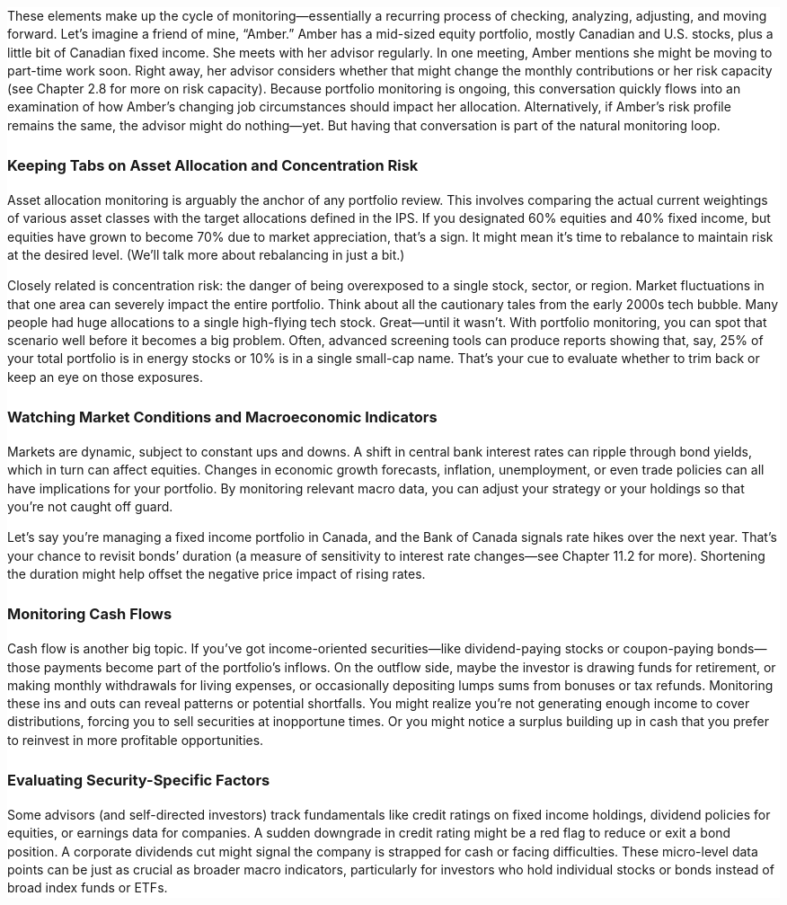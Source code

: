 These elements make up the cycle of monitoring—essentially a recurring process of checking, analyzing, adjusting, and moving forward. Let’s imagine a friend of mine, “Amber.” Amber has a mid-sized equity portfolio, mostly Canadian and U.S. stocks, plus a little bit of Canadian fixed income. She meets with her advisor regularly. In one meeting, Amber mentions she might be moving to part-time work soon. Right away, her advisor considers whether that might change the monthly contributions or her risk capacity (see Chapter 2.8 for more on risk capacity). Because portfolio monitoring is ongoing, this conversation quickly flows into an examination of how Amber’s changing job circumstances should impact her allocation. Alternatively, if Amber’s risk profile remains the same, the advisor might do nothing—yet. But having that conversation is part of the natural monitoring loop.

### Keeping Tabs on Asset Allocation and Concentration Risk

Asset allocation monitoring is arguably the anchor of any portfolio review. This involves comparing the actual current weightings of various asset classes with the target allocations defined in the IPS. If you designated 60% equities and 40% fixed income, but equities have grown to become 70% due to market appreciation, that’s a sign. It might mean it’s time to rebalance to maintain risk at the desired level. (We’ll talk more about rebalancing in just a bit.)

Closely related is concentration risk: the danger of being overexposed to a single stock, sector, or region. Market fluctuations in that one area can severely impact the entire portfolio. Think about all the cautionary tales from the early 2000s tech bubble. Many people had huge allocations to a single high-flying tech stock. Great—until it wasn’t. With portfolio monitoring, you can spot that scenario well before it becomes a big problem. Often, advanced screening tools can produce reports showing that, say, 25% of your total portfolio is in energy stocks or 10% is in a single small-cap name. That’s your cue to evaluate whether to trim back or keep an eye on those exposures.

### Watching Market Conditions and Macroeconomic Indicators

Markets are dynamic, subject to constant ups and downs. A shift in central bank interest rates can ripple through bond yields, which in turn can affect equities. Changes in economic growth forecasts, inflation, unemployment, or even trade policies can all have implications for your portfolio. By monitoring relevant macro data, you can adjust your strategy or your holdings so that you’re not caught off guard.

Let’s say you’re managing a fixed income portfolio in Canada, and the Bank of Canada signals rate hikes over the next year. That’s your chance to revisit bonds’ duration (a measure of sensitivity to interest rate changes—see Chapter 11.2 for more). Shortening the duration might help offset the negative price impact of rising rates.

### Monitoring Cash Flows

Cash flow is another big topic. If you’ve got income-oriented securities—like dividend-paying stocks or coupon-paying bonds—those payments become part of the portfolio’s inflows. On the outflow side, maybe the investor is drawing funds for retirement, or making monthly withdrawals for living expenses, or occasionally depositing lumps sums from bonuses or tax refunds. Monitoring these ins and outs can reveal patterns or potential shortfalls. You might realize you’re not generating enough income to cover distributions, forcing you to sell securities at inopportune times. Or you might notice a surplus building up in cash that you prefer to reinvest in more profitable opportunities.

### Evaluating Security-Specific Factors

Some advisors (and self-directed investors) track fundamentals like credit ratings on fixed income holdings, dividend policies for equities, or earnings data for companies. A sudden downgrade in credit rating might be a red flag to reduce or exit a bond position. A corporate dividends cut might signal the company is strapped for cash or facing difficulties. These micro-level data points can be just as crucial as broader macro indicators, particularly for investors who hold individual stocks or bonds instead of broad index funds or ETFs.
